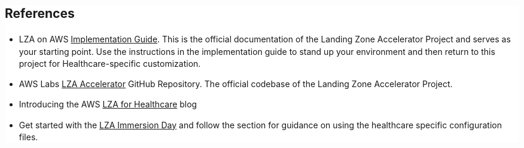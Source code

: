 ## References

- LZA on AWS [Implementation Guide]. This is the official documentation of the Landing Zone Accelerator Project and serves as your starting point. Use the instructions in the implementation guide to stand up your environment and then return to this project for Healthcare-specific customization.
- AWS Labs [LZA Accelerator] GitHub Repository. The official codebase of the Landing Zone Accelerator Project.
- Introducing the AWS [LZA for Healthcare] blog
- Get started with the [LZA Immersion Day] and follow the section for guidance on using the healthcare specific configuration files.
  
  [Best Practices]: https://aws.amazon.com/blogs/mt/best-practices-for-organizational-units-with-aws-organizations/
  [Recommended OUs and accounts]: https://docs.aws.amazon.com/whitepapers/latest/organizing-your-aws-environment/recommended-ous-and-accounts.html
  [AWS Security Reference Architecture]: https://docs.aws.amazon.com/prescriptive-guidance/latest/security-reference-architecture/welcome.html
  [Implementation Guide]: https://docs.aws.amazon.com/solutions/latest/landing-zone-accelerator-on-aws/landing-zone-accelerator-on-aws.pdf
  [LZA Accelerator]: https://github.com/awslabs/landing-zone-accelerator-on-aws
  [Operational Best Practices for HIPAA Security]: https://docs.aws.amazon.com/config/latest/developerguide/operational-best-practices-for-hipaa_security.html
  [VPC Sharing: key considerations and best practices]: https://aws.amazon.com/blogs/networking-and-content-delivery/vpc-sharing-key-considerations-and-best-practices/
  [LZA for Healthcare]: https://aws.amazon.com/blogs/industries/introducing-landing-zone-accelerator-for-healthcare/
  [LZA Immersion Day]: https://catalog.workshops.aws/landing-zone-accelerator
